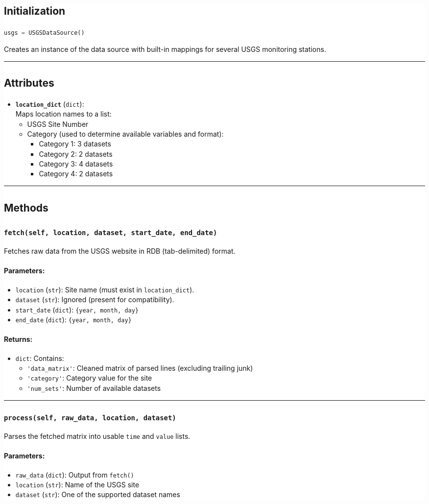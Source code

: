 ## Initialization

```python
usgs = USGSDataSource()
```

Creates an instance of the data source with built-in mappings for several USGS monitoring stations.

---

## Attributes

- **`location_dict`** (`dict`):  
  Maps location names to a list:
  - USGS Site Number
  - Category (used to determine available variables and format):
    - Category 1: 3 datasets
    - Category 2: 2 datasets
    - Category 3: 4 datasets
    - Category 4: 2 datasets

---

## Methods

### `fetch(self, location, dataset, start_date, end_date)`

Fetches raw data from the USGS website in RDB (tab-delimited) format.

#### Parameters:

- `location` (`str`): Site name (must exist in `location_dict`).
- `dataset` (`str`): Ignored (present for compatibility).
- `start_date` (`dict`): `{year, month, day}`
- `end_date` (`dict`): `{year, month, day}`

#### Returns:

- `dict`: Contains:
  - `'data_matrix'`: Cleaned matrix of parsed lines (excluding trailing junk)
  - `'category'`: Category value for the site
  - `'num_sets'`: Number of available datasets

---

### `process(self, raw_data, location, dataset)`

Parses the fetched matrix into usable `time` and `value` lists.

#### Parameters:

- `raw_data` (`dict`): Output from `fetch()`
- `location` (`str`): Name of the USGS site
- `dataset` (`str`): One of the supported dataset names
